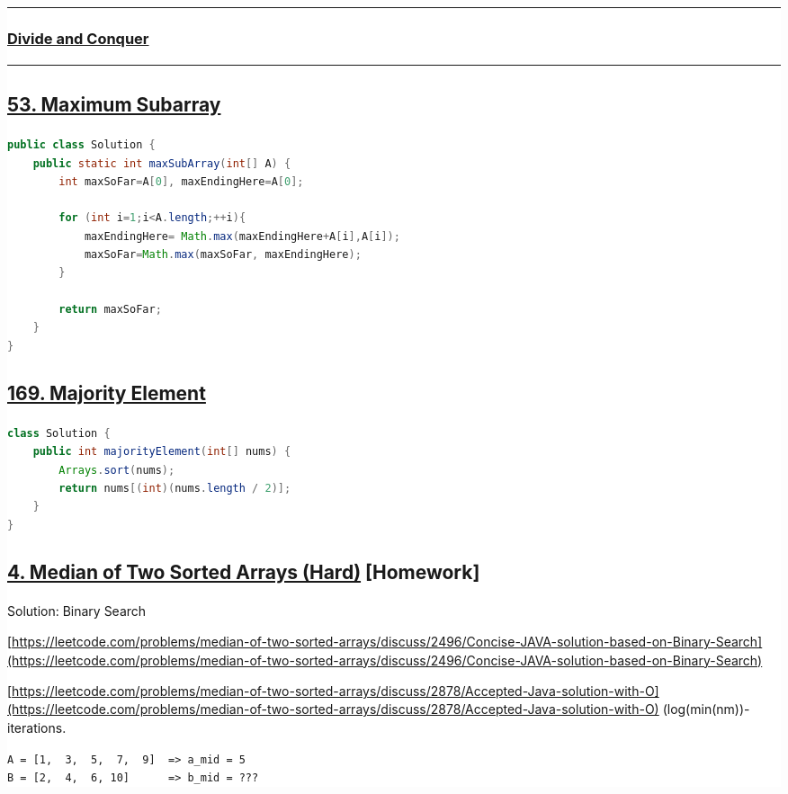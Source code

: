 
---

### [Divide and Conquer](https://leetcode.com/tag/divide-and-conquer/)

---


## [53\. Maximum Subarray](https://leetcode.com/problems/maximum-subarray/)
```java
public class Solution {
    public static int maxSubArray(int[] A) {
        int maxSoFar=A[0], maxEndingHere=A[0];

        for (int i=1;i<A.length;++i){
            maxEndingHere= Math.max(maxEndingHere+A[i],A[i]);
            maxSoFar=Math.max(maxSoFar, maxEndingHere); 
        }

        return maxSoFar;
    }
}
```

## [169\. Majority Element](https://leetcode.com/problems/majority-element/)
```java
class Solution {
    public int majorityElement(int[] nums) {
        Arrays.sort(nums);
        return nums[(int)(nums.length / 2)];
    }
}
```

## [4\. Median of Two Sorted Arrays (Hard)](https://leetcode.com/problems/median-of-two-sorted-arrays/) \[Homework\]

Solution: Binary Search

[https://leetcode.com/problems/median-of-two-sorted-arrays/discuss/2496/Concise-JAVA-solution-based-on-Binary-Search](https://leetcode.com/problems/median-of-two-sorted-arrays/discuss/2496/Concise-JAVA-solution-based-on-Binary-Search)

[https://leetcode.com/problems/median-of-two-sorted-arrays/discuss/2878/Accepted-Java-solution-with-O](https://leetcode.com/problems/median-of-two-sorted-arrays/discuss/2878/Accepted-Java-solution-with-O)
(log(min(nm))-iterations.

    A = [1,  3,  5,  7,  9]  => a_mid = 5
    B = [2,  4,  6, 10]      => b_mid = ???
